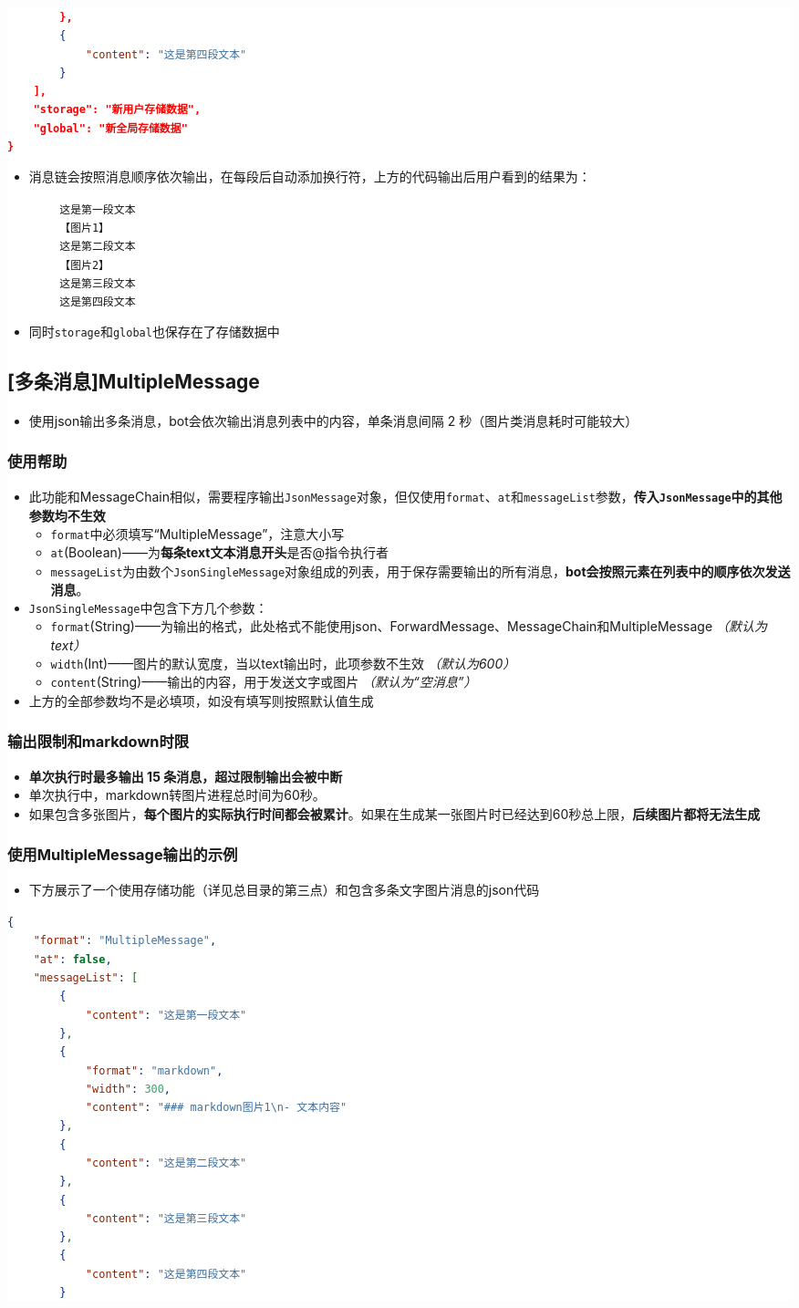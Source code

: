 ```json
        },
        {
            "content": "这是第四段文本"
        }
    ],
    "storage": "新用户存储数据",
    "global": "新全局存储数据"
}
```
- 消息链会按照消息顺序依次输出，在每段后自动添加换行符，上方的代码输出后用户看到的结果为：
```text
        这是第一段文本
        【图片1】
        这是第二段文本
        【图片2】
        这是第三段文本
        这是第四段文本
```
- 同时`storage`和`global`也保存在了存储数据中

## [多条消息]MultipleMessage
- 使用json输出多条消息，bot会依次输出消息列表中的内容，单条消息间隔 2 秒（图片类消息耗时可能较大）
### 使用帮助
- 此功能和MessageChain相似，需要程序输出`JsonMessage`对象，但仅使用`format`、`at`和`messageList`参数，**传入`JsonMessage`中的其他参数均不生效**
    + `format`中必须填写“MultipleMessage”，注意大小写
    + `at`(Boolean)——为**每条text文本消息开头**是否@指令执行者
    + `messageList`为由数个`JsonSingleMessage`对象组成的列表，用于保存需要输出的所有消息，**bot会按照元素在列表中的顺序依次发送消息**。
- `JsonSingleMessage`中包含下方几个参数：
    + `format`(String)——为输出的格式，此处格式不能使用json、ForwardMessage、MessageChain和MultipleMessage *（默认为text）*
    + `width`(Int)——图片的默认宽度，当以text输出时，此项参数不生效 *（默认为600）*
    + `content`(String)——输出的内容，用于发送文字或图片 *（默认为“空消息”）*
- 上方的全部参数均不是必填项，如没有填写则按照默认值生成
### 输出限制和markdown时限
- **单次执行时最多输出 15 条消息，超过限制输出会被中断**
- 单次执行中，markdown转图片进程总时间为60秒。
- 如果包含多张图片，**每个图片的实际执行时间都会被累计**。如果在生成某一张图片时已经达到60秒总上限，**后续图片都将无法生成**
### 使用MultipleMessage输出的示例
- 下方展示了一个使用存储功能（详见总目录的第三点）和包含多条文字图片消息的json代码
```json
{
    "format": "MultipleMessage",
    "at": false,
    "messageList": [
        {
            "content": "这是第一段文本"
        },
        {
            "format": "markdown",
            "width": 300,
            "content": "### markdown图片1\n- 文本内容"
        },
        {
            "content": "这是第二段文本"
        },
        {
            "content": "这是第三段文本"
        },
        {
            "content": "这是第四段文本"
        }
```